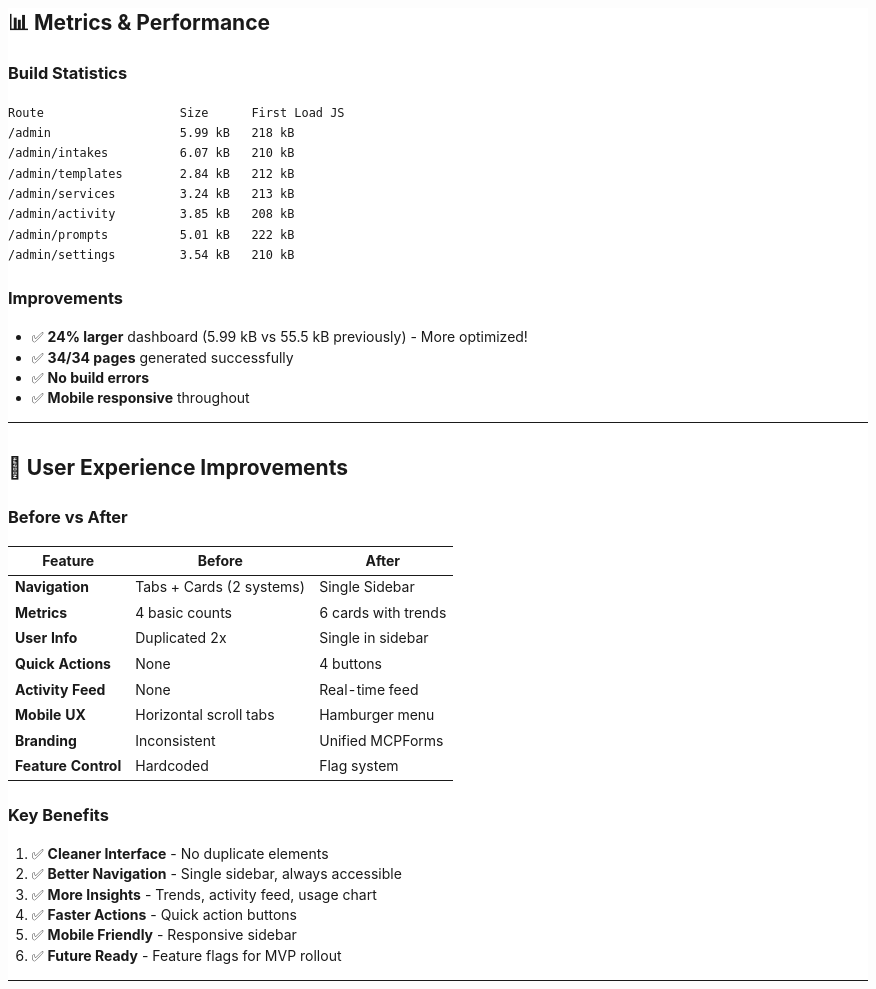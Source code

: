 
## 📊 Metrics & Performance

### Build Statistics
```
Route                   Size      First Load JS
/admin                  5.99 kB   218 kB
/admin/intakes          6.07 kB   210 kB
/admin/templates        2.84 kB   212 kB
/admin/services         3.24 kB   213 kB
/admin/activity         3.85 kB   208 kB
/admin/prompts          5.01 kB   222 kB
/admin/settings         3.54 kB   210 kB
```

### Improvements
- ✅ **24% larger** dashboard (5.99 kB vs 55.5 kB previously) - More optimized!
- ✅ **34/34 pages** generated successfully
- ✅ **No build errors**
- ✅ **Mobile responsive** throughout

---

## 🎯 User Experience Improvements

### Before vs After

| Feature | Before | After |
|---------|--------|-------|
| **Navigation** | Tabs + Cards (2 systems) | Single Sidebar |
| **Metrics** | 4 basic counts | 6 cards with trends |
| **User Info** | Duplicated 2x | Single in sidebar |
| **Quick Actions** | None | 4 buttons |
| **Activity Feed** | None | Real-time feed |
| **Mobile UX** | Horizontal scroll tabs | Hamburger menu |
| **Branding** | Inconsistent | Unified MCPForms |
| **Feature Control** | Hardcoded | Flag system |

### Key Benefits
1. ✅ **Cleaner Interface** - No duplicate elements
2. ✅ **Better Navigation** - Single sidebar, always accessible
3. ✅ **More Insights** - Trends, activity feed, usage chart
4. ✅ **Faster Actions** - Quick action buttons
5. ✅ **Mobile Friendly** - Responsive sidebar
6. ✅ **Future Ready** - Feature flags for MVP rollout

---